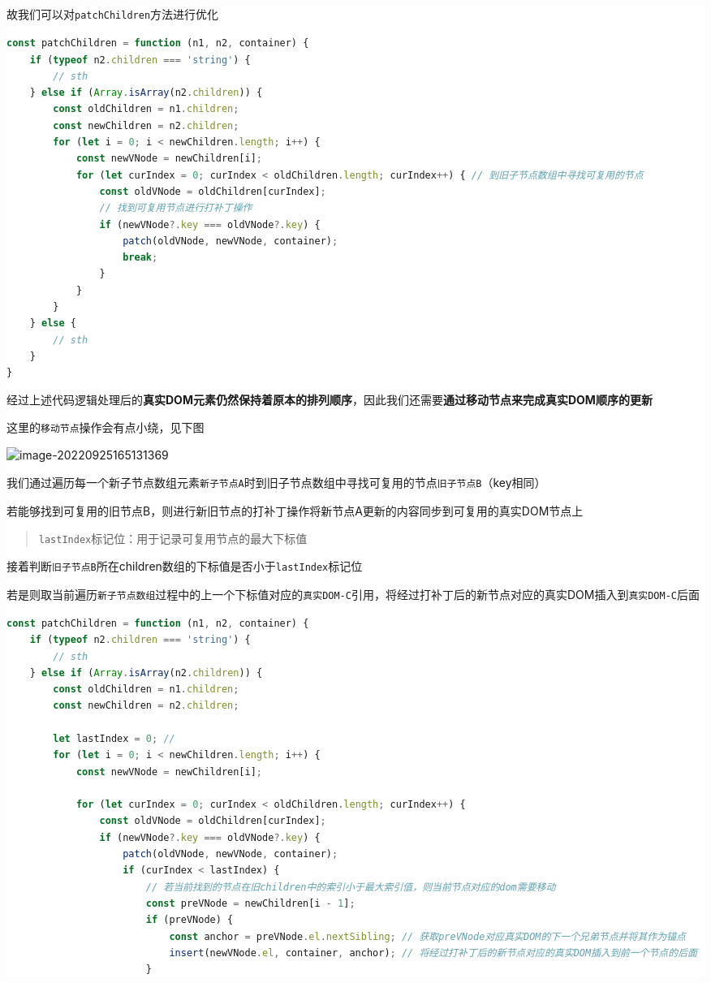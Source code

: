 故我们可以对`patchChildren`方法进行优化

```javascript
const patchChildren = function (n1, n2, container) {
    if (typeof n2.children === 'string') {
        // sth
    } else if (Array.isArray(n2.children)) {
        const oldChildren = n1.children;
        const newChildren = n2.children;
        for (let i = 0; i < newChildren.length; i++) {
            const newVNode = newChildren[i];
            for (let curIndex = 0; curIndex < oldChildren.length; curIndex++) { // 到旧子节点数组中寻找可复用的节点
                const oldVNode = oldChildren[curIndex];
                // 找到可复用节点进行打补丁操作
                if (newVNode?.key === oldVNode?.key) {
                    patch(oldVNode, newVNode, container);
                    break;
                }
            }
        }
    } else {
        // sth
    }
}
```

经过上述代码逻辑处理后的**真实DOM元素仍然保持着原本的排列顺序**，因此我们还需要**通过移动节点来完成真实DOM顺序的更新**

这里的`移动节点`操作会有点小绕，见下图



![image-20220925165131369](https://cr-pic-1257999694.cos.ap-guangzhou.myqcloud.com/markdown/image-20220925165131369.png)

我们通过遍历每一个新子节点数组元素`新子节点A`时到旧子节点数组中寻找可复用的节点`旧子节点B`（key相同）

若能够找到可复用的旧节点B，则进行新旧节点的打补丁操作将新节点A更新的内容同步到可复用的真实DOM节点上

> `lastIndex`标记位：用于记录可复用节点的最大下标值

接着判断`旧子节点B`所在children数组的下标值是否小于`lastIndex`标记位

若是则取当前遍历`新子节点数组`过程中的上一个下标值对应的`真实DOM-C`引用，将经过打补丁后的新节点对应的真实DOM插入到`真实DOM-C`后面

```javascript
const patchChildren = function (n1, n2, container) {
    if (typeof n2.children === 'string') {
        // sth
    } else if (Array.isArray(n2.children)) {
        const oldChildren = n1.children;
        const newChildren = n2.children;

        let lastIndex = 0; // 
        for (let i = 0; i < newChildren.length; i++) {
            const newVNode = newChildren[i];
            
            for (let curIndex = 0; curIndex < oldChildren.length; curIndex++) {
                const oldVNode = oldChildren[curIndex];
                if (newVNode?.key === oldVNode?.key) {
                    patch(oldVNode, newVNode, container);
                    if (curIndex < lastIndex) {
                        // 若当前找到的节点在旧children中的索引小于最大索引值，则当前节点对应的dom需要移动
                        const preVNode = newChildren[i - 1];
                        if (preVNode) {
                            const anchor = preVNode.el.nextSibling; // 获取preVNode对应真实DOM的下一个兄弟节点并将其作为锚点
                            insert(newVNode.el, container, anchor); // 将经过打补丁后的新节点对应的真实DOM插入到前一个节点的后面
                        }
```